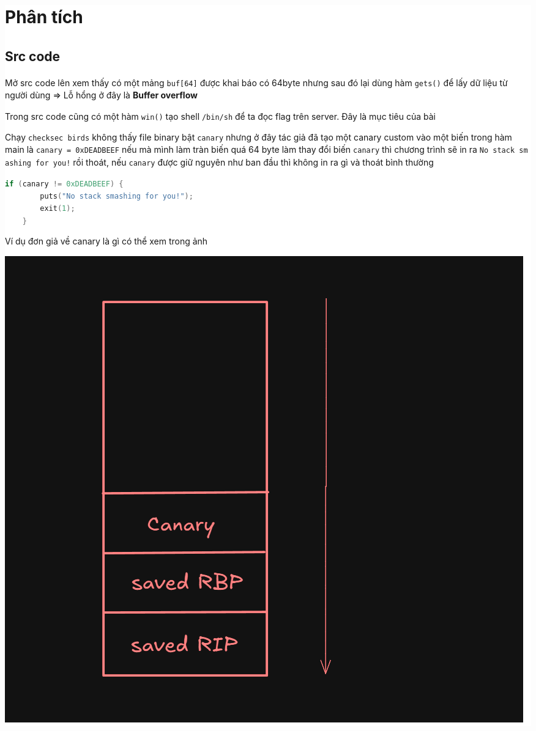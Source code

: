 # Phân tích

## Src code

Mở src code lên xem thấy có một mảng `buf[64]` được khai báo có 64byte nhưng sau đó lại dùng hàm `gets()` để lấy dữ liệu từ người dùng => Lỗ hổng ở đây là **Buffer overflow**

Trong src code cũng có một hàm `win()` tạo shell `/bin/sh` để ta đọc flag trên server. Đây là mục tiêu của bài

Chạy `checksec birds` không thấy file binary bật `canary` nhưng ở đây tác giả đã tạo một canary custom vào một biến trong hàm main là `canary = 0xDEADBEEF` nếu mà mình làm tràn biến quá 64 byte làm thay đổi biến `canary` thì chương trình sẽ in ra `No stack smashing for you!` rồi thoát, nếu `canary` được giữ nguyên như ban đầu thì không in ra gì và thoát bình thường

 ```c
 if (canary != 0xDEADBEEF) {
         puts("No stack smashing for you!");
         exit(1);
     }
 ```

Ví dụ đơn giả về canary là gì có thể xem trong ảnh

![image](./pcs/canary_example.webp)
